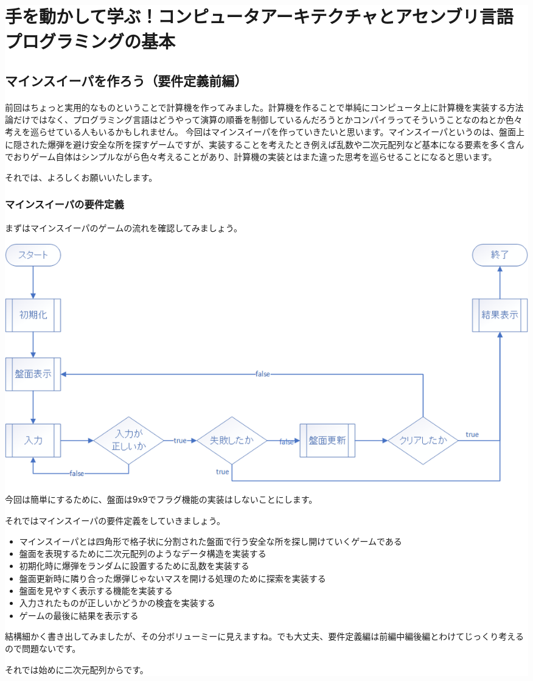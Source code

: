 # 手を動かして学ぶ！コンピュータアーキテクチャとアセンブリ言語プログラミングの基本

## マインスイーパを作ろう（要件定義前編）

前回はちょっと実用的なものということで計算機を作ってみました。計算機を作ることで単純にコンピュータ上に計算機を実装する方法論だけではなく、プログラミング言語はどうやって演算の順番を制御しているんだろうとかコンパイラってそういうことなのねとか色々考えを巡らせている人もいるかもしれません。
今回はマインスイーパを作っていきたいと思います。マインスイーパというのは、盤面上に隠された爆弾を避け安全な所を探すゲームですが、実装することを考えたとき例えば乱数や二次元配列など基本になる要素を多く含んでおりゲーム自体はシンプルながら色々考えることがあり、計算機の実装とはまた違った思考を巡らせることになると思います。

それでは、よろしくお願いいたします。

### マインスイーパの要件定義

まずはマインスイーパのゲームの流れを確認してみましょう。

![about_mine_sweeper.png](img/about_mine_sweeper.png)

今回は簡単にするために、盤面は9x9でフラグ機能の実装はしないことにします。

それではマインスイーパの要件定義をしていきましょう。

- マインスイーパとは四角形で格子状に分割された盤面で行う安全な所を探し開けていくゲームである
- 盤面を表現するために二次元配列のようなデータ構造を実装する
- 初期化時に爆弾をランダムに設置するために乱数を実装する
- 盤面更新時に隣り合った爆弾じゃないマスを開ける処理のために探索を実装する
- 盤面を見やすく表示する機能を実装する
- 入力されたものが正しいかどうかの検査を実装する
- ゲームの最後に結果を表示する

結構細かく書き出してみましたが、その分ボリューミーに見えますね。でも大丈夫、要件定義編は前編中編後編とわけてじっくり考えるので問題ないです。

それでは始めに二次元配列からです。
